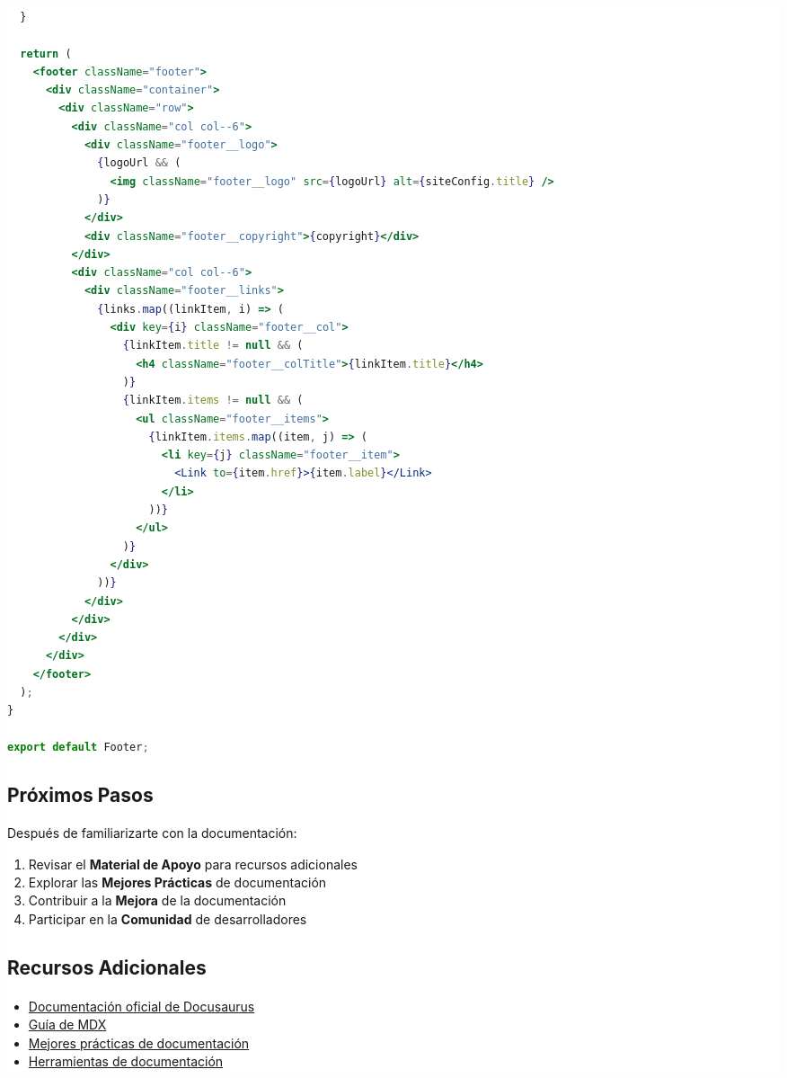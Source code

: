 ```jsx
  }

  return (
    <footer className="footer">
      <div className="container">
        <div className="row">
          <div className="col col--6">
            <div className="footer__logo">
              {logoUrl && (
                <img className="footer__logo" src={logoUrl} alt={siteConfig.title} />
              )}
            </div>
            <div className="footer__copyright">{copyright}</div>
          </div>
          <div className="col col--6">
            <div className="footer__links">
              {links.map((linkItem, i) => (
                <div key={i} className="footer__col">
                  {linkItem.title != null && (
                    <h4 className="footer__colTitle">{linkItem.title}</h4>
                  )}
                  {linkItem.items != null && (
                    <ul className="footer__items">
                      {linkItem.items.map((item, j) => (
                        <li key={j} className="footer__item">
                          <Link to={item.href}>{item.label}</Link>
                        </li>
                      ))}
                    </ul>
                  )}
                </div>
              ))}
            </div>
          </div>
        </div>
      </div>
    </footer>
  );
}

export default Footer;
```

## Próximos Pasos

Después de familiarizarte con la documentación:

1. Revisar el **Material de Apoyo** para recursos adicionales
2. Explorar las **Mejores Prácticas** de documentación
3. Contribuir a la **Mejora** de la documentación
4. Participar en la **Comunidad** de desarrolladores

## Recursos Adicionales

- [Documentación oficial de Docusaurus](https://docusaurus.io/docs)
- [Guía de MDX](https://mdxjs.com/)
- [Mejores prácticas de documentación](https://www.writethedocs.org/)
- [Herramientas de documentación](https://www.docusaurus.io/showcase) 